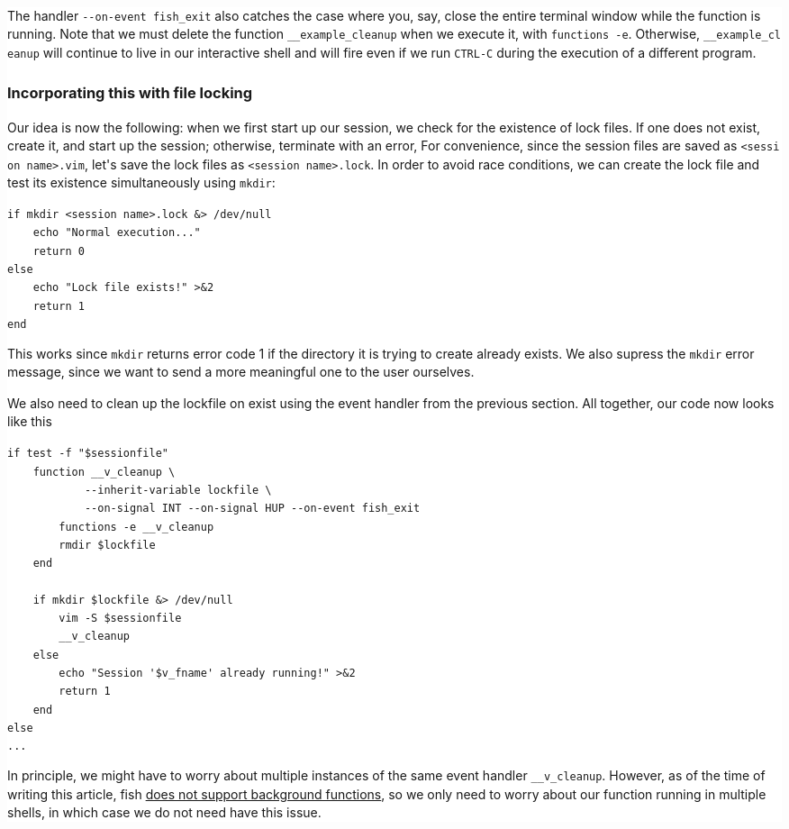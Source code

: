 The handler `--on-event fish_exit` also catches the case where you, say, close the entire terminal window while the function is running.
Note that we must delete the function `__example_cleanup` when we execute it, with `functions -e`.
Otherwise, `__example_cleanup` will continue to live in our interactive shell and will fire even if we run `CTRL-C` during the execution of a different program.

### Incorporating this with file locking
Our idea is now the following: when we first start up our session, we check for the existence of lock files.
If one does not exist, create it, and start up the session; otherwise, terminate with an error,
For convenience, since the session files are saved as `<session name>.vim`, let's save the lock files as `<session name>.lock`.
In order to avoid race conditions, we can create the lock file and test its existence simultaneously using `mkdir`:
```
if mkdir <session name>.lock &> /dev/null
    echo "Normal execution..."
    return 0
else
    echo "Lock file exists!" >&2
    return 1
end
```
This works since `mkdir` returns error code 1 if the directory it is trying to create already exists.
We also supress the `mkdir` error message, since we want to send a more meaningful one to the user ourselves.

We also need to clean up the lockfile on exist using the event handler from the previous section.
All together, our code now looks like this
```
if test -f "$sessionfile"
    function __v_cleanup \
            --inherit-variable lockfile \
            --on-signal INT --on-signal HUP --on-event fish_exit
        functions -e __v_cleanup
        rmdir $lockfile
    end

    if mkdir $lockfile &> /dev/null
        vim -S $sessionfile
        __v_cleanup
    else
        echo "Session '$v_fname' already running!" >&2
        return 1
    end
else
...
```
In principle, we might have to worry about multiple instances of the same event handler `__v_cleanup`.
However, as of the time of writing this article, fish [does not support background functions](https://github.com/fish-shell/fish-shell/issues/238), so we only need to worry about our function running in multiple shells, in which case we do not need have this issue.
